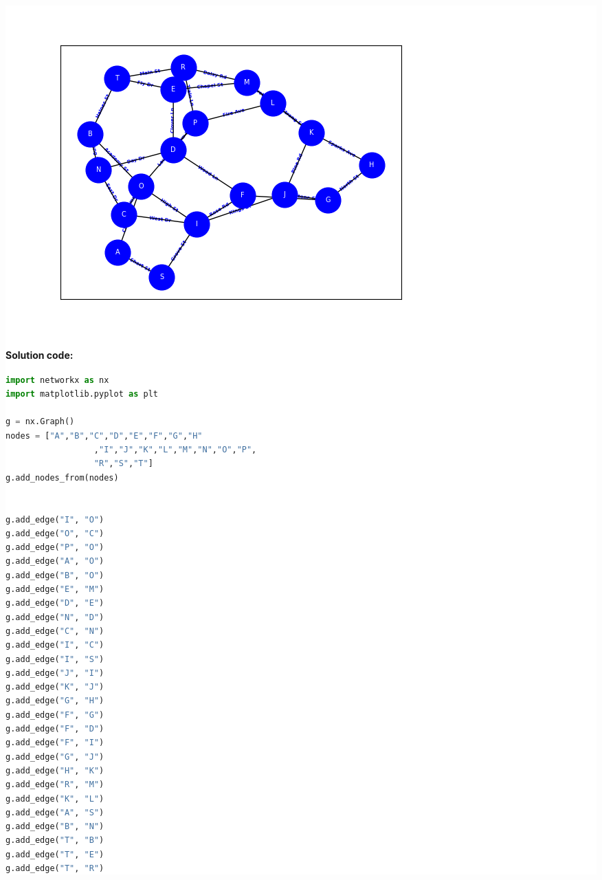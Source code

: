 ![Ally's Map](/Ana_graph.png)

**Solution code:**
```python
import networkx as nx
import matplotlib.pyplot as plt

g = nx.Graph()
nodes = ["A","B","C","D","E","F","G","H"
                  ,"I","J","K","L","M","N","O","P",
                  "R","S","T"]
g.add_nodes_from(nodes)


g.add_edge("I", "O")
g.add_edge("O", "C")
g.add_edge("P", "O")
g.add_edge("A", "O")
g.add_edge("B", "O")
g.add_edge("E", "M")
g.add_edge("D", "E")
g.add_edge("N", "D")
g.add_edge("C", "N")
g.add_edge("I", "C")
g.add_edge("I", "S")
g.add_edge("J", "I")
g.add_edge("K", "J")
g.add_edge("G", "H")
g.add_edge("F", "G")
g.add_edge("F", "D")
g.add_edge("F", "I")
g.add_edge("G", "J")
g.add_edge("H", "K")
g.add_edge("R", "M")
g.add_edge("K", "L")
g.add_edge("A", "S")
g.add_edge("B", "N")
g.add_edge("T", "B")
g.add_edge("T", "E")
g.add_edge("T", "R")
```